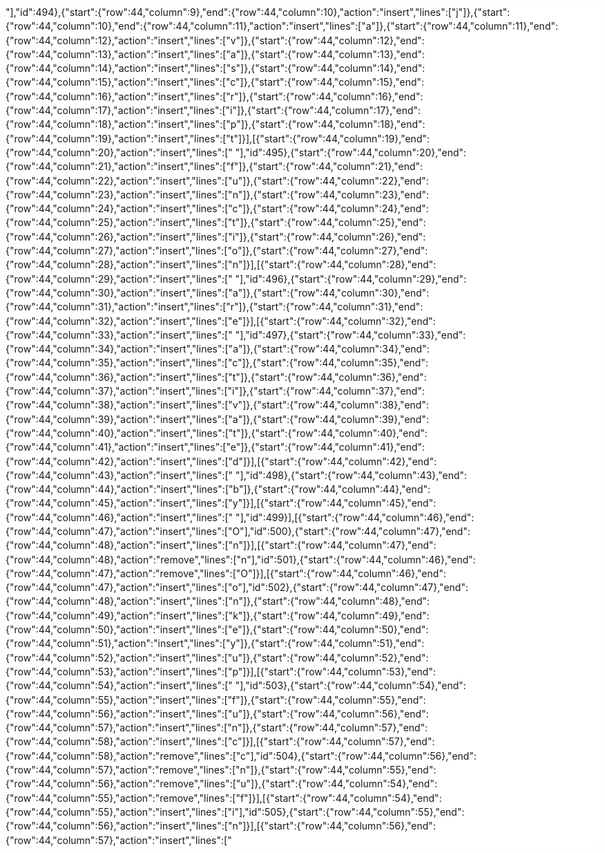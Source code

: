 "],"id":494},{"start":{"row":44,"column":9},"end":{"row":44,"column":10},"action":"insert","lines":["j"]},{"start":{"row":44,"column":10},"end":{"row":44,"column":11},"action":"insert","lines":["a"]},{"start":{"row":44,"column":11},"end":{"row":44,"column":12},"action":"insert","lines":["v"]},{"start":{"row":44,"column":12},"end":{"row":44,"column":13},"action":"insert","lines":["a"]},{"start":{"row":44,"column":13},"end":{"row":44,"column":14},"action":"insert","lines":["s"]},{"start":{"row":44,"column":14},"end":{"row":44,"column":15},"action":"insert","lines":["c"]},{"start":{"row":44,"column":15},"end":{"row":44,"column":16},"action":"insert","lines":["r"]},{"start":{"row":44,"column":16},"end":{"row":44,"column":17},"action":"insert","lines":["i"]},{"start":{"row":44,"column":17},"end":{"row":44,"column":18},"action":"insert","lines":["p"]},{"start":{"row":44,"column":18},"end":{"row":44,"column":19},"action":"insert","lines":["t"]}],[{"start":{"row":44,"column":19},"end":{"row":44,"column":20},"action":"insert","lines":[" "],"id":495},{"start":{"row":44,"column":20},"end":{"row":44,"column":21},"action":"insert","lines":["f"]},{"start":{"row":44,"column":21},"end":{"row":44,"column":22},"action":"insert","lines":["u"]},{"start":{"row":44,"column":22},"end":{"row":44,"column":23},"action":"insert","lines":["n"]},{"start":{"row":44,"column":23},"end":{"row":44,"column":24},"action":"insert","lines":["c"]},{"start":{"row":44,"column":24},"end":{"row":44,"column":25},"action":"insert","lines":["t"]},{"start":{"row":44,"column":25},"end":{"row":44,"column":26},"action":"insert","lines":["i"]},{"start":{"row":44,"column":26},"end":{"row":44,"column":27},"action":"insert","lines":["o"]},{"start":{"row":44,"column":27},"end":{"row":44,"column":28},"action":"insert","lines":["n"]}],[{"start":{"row":44,"column":28},"end":{"row":44,"column":29},"action":"insert","lines":[" "],"id":496},{"start":{"row":44,"column":29},"end":{"row":44,"column":30},"action":"insert","lines":["a"]},{"start":{"row":44,"column":30},"end":{"row":44,"column":31},"action":"insert","lines":["r"]},{"start":{"row":44,"column":31},"end":{"row":44,"column":32},"action":"insert","lines":["e"]}],[{"start":{"row":44,"column":32},"end":{"row":44,"column":33},"action":"insert","lines":[" "],"id":497},{"start":{"row":44,"column":33},"end":{"row":44,"column":34},"action":"insert","lines":["a"]},{"start":{"row":44,"column":34},"end":{"row":44,"column":35},"action":"insert","lines":["c"]},{"start":{"row":44,"column":35},"end":{"row":44,"column":36},"action":"insert","lines":["t"]},{"start":{"row":44,"column":36},"end":{"row":44,"column":37},"action":"insert","lines":["i"]},{"start":{"row":44,"column":37},"end":{"row":44,"column":38},"action":"insert","lines":["v"]},{"start":{"row":44,"column":38},"end":{"row":44,"column":39},"action":"insert","lines":["a"]},{"start":{"row":44,"column":39},"end":{"row":44,"column":40},"action":"insert","lines":["t"]},{"start":{"row":44,"column":40},"end":{"row":44,"column":41},"action":"insert","lines":["e"]},{"start":{"row":44,"column":41},"end":{"row":44,"column":42},"action":"insert","lines":["d"]}],[{"start":{"row":44,"column":42},"end":{"row":44,"column":43},"action":"insert","lines":[" "],"id":498},{"start":{"row":44,"column":43},"end":{"row":44,"column":44},"action":"insert","lines":["b"]},{"start":{"row":44,"column":44},"end":{"row":44,"column":45},"action":"insert","lines":["y"]}],[{"start":{"row":44,"column":45},"end":{"row":44,"column":46},"action":"insert","lines":[" "],"id":499}],[{"start":{"row":44,"column":46},"end":{"row":44,"column":47},"action":"insert","lines":["O"],"id":500},{"start":{"row":44,"column":47},"end":{"row":44,"column":48},"action":"insert","lines":["n"]}],[{"start":{"row":44,"column":47},"end":{"row":44,"column":48},"action":"remove","lines":["n"],"id":501},{"start":{"row":44,"column":46},"end":{"row":44,"column":47},"action":"remove","lines":["O"]}],[{"start":{"row":44,"column":46},"end":{"row":44,"column":47},"action":"insert","lines":["o"],"id":502},{"start":{"row":44,"column":47},"end":{"row":44,"column":48},"action":"insert","lines":["n"]},{"start":{"row":44,"column":48},"end":{"row":44,"column":49},"action":"insert","lines":["k"]},{"start":{"row":44,"column":49},"end":{"row":44,"column":50},"action":"insert","lines":["e"]},{"start":{"row":44,"column":50},"end":{"row":44,"column":51},"action":"insert","lines":["y"]},{"start":{"row":44,"column":51},"end":{"row":44,"column":52},"action":"insert","lines":["u"]},{"start":{"row":44,"column":52},"end":{"row":44,"column":53},"action":"insert","lines":["p"]}],[{"start":{"row":44,"column":53},"end":{"row":44,"column":54},"action":"insert","lines":[" "],"id":503},{"start":{"row":44,"column":54},"end":{"row":44,"column":55},"action":"insert","lines":["f"]},{"start":{"row":44,"column":55},"end":{"row":44,"column":56},"action":"insert","lines":["u"]},{"start":{"row":44,"column":56},"end":{"row":44,"column":57},"action":"insert","lines":["n"]},{"start":{"row":44,"column":57},"end":{"row":44,"column":58},"action":"insert","lines":["c"]}],[{"start":{"row":44,"column":57},"end":{"row":44,"column":58},"action":"remove","lines":["c"],"id":504},{"start":{"row":44,"column":56},"end":{"row":44,"column":57},"action":"remove","lines":["n"]},{"start":{"row":44,"column":55},"end":{"row":44,"column":56},"action":"remove","lines":["u"]},{"start":{"row":44,"column":54},"end":{"row":44,"column":55},"action":"remove","lines":["f"]}],[{"start":{"row":44,"column":54},"end":{"row":44,"column":55},"action":"insert","lines":["i"],"id":505},{"start":{"row":44,"column":55},"end":{"row":44,"column":56},"action":"insert","lines":["n"]}],[{"start":{"row":44,"column":56},"end":{"row":44,"column":57},"action":"insert","lines":["